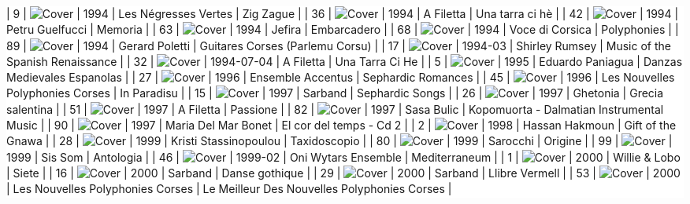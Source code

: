 | 9 | ![Cover](http://coverartarchive.org/release/aaf76720-dbe2-4dea-bedd-bb0719918fd5/15272446672-250.jpg) | 1994 | Les Négresses Vertes | Zig Zague |
| 36 | ![Cover](http://coverartarchive.org/release/0fd4f000-e5cb-4c65-b8a7-40a090109e35/31998021631-250.jpg) | 1994 | A Filetta | Una tarra ci hè |
| 42 | ![Cover](https://i.discogs.com/1ROEBqVURZgQI8UzwCujgwgMiYt3ptYR0Gmo3FBi5pU/rs:fit/g:sm/q:40/h:150/w:150/czM6Ly9kaXNjb2dz/LWRhdGFiYXNlLWlt/YWdlcy9SLTEwNDE3/ODUxLTE0OTcwMjE1/MTctNTQ1Mi5qcGVn.jpeg) | 1994 | Petru Guelfucci | Memoria |
| 63 | ![Cover](https://i.discogs.com/8QyNSACuRCvdPRc87WncA7aaqVXurMcuuRPNLo3sH94/rs:fit/g:sm/q:40/h:150/w:150/czM6Ly9kaXNjb2dz/LWRhdGFiYXNlLWlt/YWdlcy9SLTExMTk5/MzMyLTE1NTczNjIw/ODEtNTcyMi5qcGVn.jpeg) | 1994 | Jefira | Embarcadero |
| 68 | ![Cover](https://i.discogs.com/PzdYKCXcFNxJ01m9O-ip3jYUhjdNmK-NdlVlVOkZqPs/rs:fit/g:sm/q:40/h:150/w:150/czM6Ly9kaXNjb2dz/LWRhdGFiYXNlLWlt/YWdlcy9SLTQ1NTI5/MzctMTU4Njc3OTQ4/Mi05NTE2LnBuZw.jpeg) | 1994 | Voce di Corsica | Polyphonies |
| 89 | ![Cover](https://i.discogs.com/RiDTL7uH5mDbVgiIF-t7eRt1GM_YZ72b8tKmvip1M70/rs:fit/g:sm/q:40/h:150/w:150/czM6Ly9kaXNjb2dz/LWRhdGFiYXNlLWlt/YWdlcy9SLTIxMDI1/NzAyLTE2MzcyMzEy/NjAtNTQ0Mi5qcGVn.jpeg) | 1994 | Gerard Poletti | Guitares Corses (Parlemu Corsu) |
| 17 | ![Cover](https://i.discogs.com/SPl5Ta4SL1WStBwCuhZOMVGYPegp5-GMk8OeDXVN5P4/rs:fit/g:sm/q:40/h:150/w:150/czM6Ly9kaXNjb2dz/LWRhdGFiYXNlLWlt/YWdlcy9SLTI3ODA0/MjAtMTU4NjA2NTE1/NC00MzEwLmpwZWc.jpeg) | 1994-03 | Shirley Rumsey | Music of the Spanish Renaissance |
| 32 | ![Cover](https://i.discogs.com/WbB9_XXlYzM-sg_Pp32flTg6VoCU0pBFiZYsNlagJho/rs:fit/g:sm/q:40/h:150/w:150/czM6Ly9kaXNjb2dz/LWRhdGFiYXNlLWlt/YWdlcy9SLTE5Njcz/OTYtMTI1NTYwNzYw/Ni5qcGVn.jpeg) | 1994-07-04 | A Filetta | Una Tarra Ci He |
| 5 | ![Cover](https://i.discogs.com/EbZLleRqxLVP9SWGBtI9RHi60K_4WzUKTwUKTvpIuCQ/rs:fit/g:sm/q:40/h:150/w:150/czM6Ly9kaXNjb2dz/LWRhdGFiYXNlLWlt/YWdlcy9SLTY0MTEz/NjItMTQxODU2NDcy/NC00ODczLmpwZWc.jpeg) | 1995 | Eduardo Paniagua | Danzas Medievales Espanolas |
| 27 | ![Cover](http://coverartarchive.org/release/0d914e8e-7df2-4aef-b84a-c6554b5a2bb2/15489825417-250.jpg) | 1996 | Ensemble Accentus | Sephardic Romances |
| 45 | ![Cover](https://i.discogs.com/GBVGDm5Jz9cwOcUTX354sh4pawavKOFY0cWjk_zeQsc/rs:fit/g:sm/q:40/h:150/w:150/czM6Ly9kaXNjb2dz/LWRhdGFiYXNlLWlt/YWdlcy9SLTE0NTY3/NjAtMTIyMTE0MDEy/NS5qcGVn.jpeg) | 1996 | Les Nouvelles Polyphonies Corses | In Paradisu |
| 15 | ![Cover](https://i.discogs.com/LqAsavLSDyPr59Fzo_6N3BhKqnPYTJ74vOJk96QinA4/rs:fit/g:sm/q:40/h:150/w:150/czM6Ly9kaXNjb2dz/LWRhdGFiYXNlLWlt/YWdlcy9SLTEwNjY2/NDExLTE2OTg0MjQ2/NDItMTc3OS5qcGVn.jpeg) | 1997 | Sarband | Sephardic Songs |
| 26 | ![Cover](https://i.discogs.com/lDuTrNlIz2rWoglPVNZxhHkFnpOkhGCe6H_S3fTRQro/rs:fit/g:sm/q:40/h:150/w:150/czM6Ly9kaXNjb2dz/LWRhdGFiYXNlLWlt/YWdlcy9SLTM0NTE4/NTMtMTM1MTU5Mjcx/MS03Nzg2LmpwZWc.jpeg) | 1997 | Ghetonia | Grecia salentina |
| 51 | ![Cover](http://coverartarchive.org/release/31a5ca75-b6aa-468f-82dc-364c6fbe1e75/1331353947-250.jpg) | 1997 | A Filetta | Passione |
| 82 | ![Cover](https://i.discogs.com/_Jrip__jzA_Magi4QAyqbHSxz2bTB9CWyxxVavz6HJA/rs:fit/g:sm/q:40/h:150/w:150/czM6Ly9kaXNjb2dz/LWRhdGFiYXNlLWlt/YWdlcy9SLTEyNTQw/OTY0LTE1MzcyNzA1/NTItODEyMC5qcGVn.jpeg) | 1997 | Sasa Bulic | Kopomuorta - Dalmatian Instrumental Music |
| 90 | ![Cover](https://i.discogs.com/40HSWfLgJSzjXK1pRZPjfUA0zlZP2RbGoeRp17OuMXA/rs:fit/g:sm/q:40/h:150/w:150/czM6Ly9kaXNjb2dz/LWRhdGFiYXNlLWlt/YWdlcy9SLTgyNTI5/NTEtMTQ1Nzk5Nzk0/OS04NzUxLmpwZWc.jpeg) | 1997 | Maria Del Mar Bonet | El cor del temps - Cd 2 |
| 2 | ![Cover](https://i.discogs.com/QZch00uKIN0A7gI8E0GAIOB9sxhfPh0AxlbxnOTO-zE/rs:fit/g:sm/q:40/h:150/w:150/czM6Ly9kaXNjb2dz/LWRhdGFiYXNlLWlt/YWdlcy9SLTgyNzQ4/NzEtMTQ1ODQzMjkx/Ni01NDcyLmpwZWc.jpeg) | 1998 | Hassan Hakmoun | Gift of the Gnawa |
| 28 | ![Cover](https://i.discogs.com/Clp7g3gIgwEiYtE_TeK1J1RYtO7f0vlb9yDkmztvHZY/rs:fit/g:sm/q:40/h:150/w:150/czM6Ly9kaXNjb2dz/LWRhdGFiYXNlLWlt/YWdlcy9SLTEyMzUz/NTMtMTIwMjY3NjE1/Ni5qcGVn.jpeg) | 1999 | Kristi Stassinopoulou | Taxidoscopio |
| 80 | ![Cover](https://i.discogs.com/1cpo_YzjREQ_SUb5FLa4fv9U7WJ6eFvSm7l-uxUgU-g/rs:fit/g:sm/q:40/h:150/w:150/czM6Ly9kaXNjb2dz/LWRhdGFiYXNlLWlt/YWdlcy9SLTgyNzYw/NzQtMTQ1ODQ2OTcy/Ni04Njg3LmpwZWc.jpeg) | 1999 | Sarocchi | Origine |
| 99 | ![Cover](https://i.discogs.com/45D7SgpTtM6OckqPnBO4rOAahyrc1WA6WACzhGaTO44/rs:fit/g:sm/q:40/h:150/w:150/czM6Ly9kaXNjb2dz/LWRhdGFiYXNlLWlt/YWdlcy9SLTE1MzE1/Mzc5LTE1ODk2MjIx/NjItMjExNS5qcGVn.jpeg) | 1999 | Sis Som | Antologia |
| 46 | ![Cover](https://i.discogs.com/mU2PGLP0Z5x3IWFul_c28JsuuNg-VrW8EiYzLuicyBU/rs:fit/g:sm/q:40/h:150/w:150/czM6Ly9kaXNjb2dz/LWRhdGFiYXNlLWlt/YWdlcy9SLTIzMTQ3/MzAtMTI3NjMzMTk2/NS5qcGVn.jpeg) | 1999-02 | Oni Wytars Ensemble | Mediterraneum |
| 1 | ![Cover](https://i.discogs.com/ehTDSJ0CsTPGqOdqiFGu9kmEbJoQ6rcncY2NDjFmESM/rs:fit/g:sm/q:40/h:150/w:150/czM6Ly9kaXNjb2dz/LWRhdGFiYXNlLWlt/YWdlcy9SLTU0MDEz/MzctMTM5NDEwNzI0/OS01Mjc5LmpwZWc.jpeg) | 2000 | Willie &amp; Lobo | Siete |
| 16 | ![Cover](https://i.discogs.com/R5oWf1m2y6O_-HXoP3su5yAdVFryW3JJHH8-Nc-cW_4/rs:fit/g:sm/q:40/h:150/w:150/czM6Ly9kaXNjb2dz/LWRhdGFiYXNlLWlt/YWdlcy9SLTEyNzA4/Mzc4LTE1NDA0NzQ0/NjEtMTkxOS5qcGVn.jpeg) | 2000 | Sarband | Danse gothique |
| 29 | ![Cover](https://i.discogs.com/R5oWf1m2y6O_-HXoP3su5yAdVFryW3JJHH8-Nc-cW_4/rs:fit/g:sm/q:40/h:150/w:150/czM6Ly9kaXNjb2dz/LWRhdGFiYXNlLWlt/YWdlcy9SLTEyNzA4/Mzc4LTE1NDA0NzQ0/NjEtMTkxOS5qcGVn.jpeg) | 2000 | Sarband | Llibre Vermell |
| 53 | ![Cover](https://i.discogs.com/HakHEE62JmWxi72flR3bhS2Vzm84oiBfdqjJxHHWpk8/rs:fit/g:sm/q:40/h:150/w:150/czM6Ly9kaXNjb2dz/LWRhdGFiYXNlLWlt/YWdlcy9SLTE1NDk5/NDAwLTE1OTI1NTg5/MTMtNzEyNS5qcGVn.jpeg) | 2000 | Les Nouvelles Polyphonies Corses | Le Meilleur Des Nouvelles Polyphonies Corses |